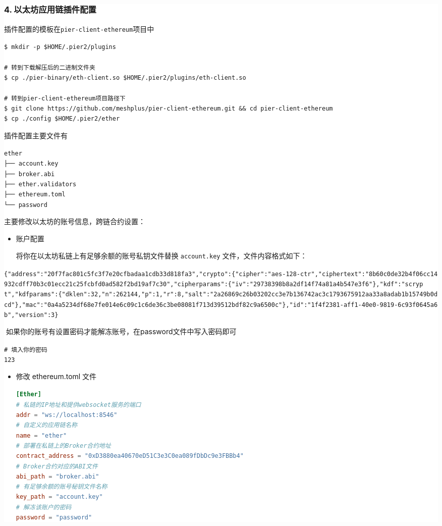 ### 4. 以太坊应用链插件配置

插件配置的模板在`pier-client-ethereum`项目中

```shell
$ mkdir -p $HOME/.pier2/plugins

# 转到下载解压后的二进制文件夹
$ cp ./pier-binary/eth-client.so $HOME/.pier2/plugins/eth-client.so

# 转到pier-client-ethereum项目路径下
$ git clone https://github.com/meshplus/pier-client-ethereum.git && cd pier-client-ethereum
$ cp ./config $HOME/.pier2/ether
```

插件配置主要文件有

```
ether
├── account.key
├── broker.abi
├── ether.validators
├── ethereum.toml
└── password
```

主要修改以太坊的账号信息，跨链合约设置：

- 账户配置

  将你在以太坊私链上有足够余额的账号私钥文件替换 `account.key` 文件，文件内容格式如下：

```shell
{"address":"20f7fac801c5fc3f7e20cfbadaa1cdb33d818fa3","crypto":{"cipher":"aes-128-ctr","ciphertext":"8b60c0de32b4f06cc14932cdff70b3c01ecc21c25fcbfd0ad582f2bd19af7c30","cipherparams":{"iv":"29738398b8a2df14f74a81a4b547e3f6"},"kdf":"scrypt","kdfparams":{"dklen":32,"n":262144,"p":1,"r":8,"salt":"2a26869c26b03202cc3e7b136742ac3c1793675912aa33a8adab1b15749b0dcd"},"mac":"0a4a5234df68e7fe014e6c09c1c6de36c3be08081f713d39512bdf82c9a6500c"},"id":"1f4f2381-aff1-40e0-9819-6c93f0645a6b","version":3}
```

​	如果你的账号有设置密码才能解冻账号，在password文件中写入密码即可

```
# 填入你的密码
123
```

- 修改 ethereum.toml 文件

  ```toml
  [Ether]
  # 私链的IP地址和提供websocket服务的端口
  addr = "ws://localhost:8546" 
  # 自定义的应用链名称
  name = "ether"
  # 部署在私链上的Broker合约地址
  contract_address = "0xD3880ea40670eD51C3e3C0ea089fDbDc9e3FBBb4"
  # Broker合约对应的ABI文件
  abi_path = "broker.abi"
  # 有足够余额的账号秘钥文件名称
  key_path = "account.key"
  # 解冻该账户的密码
  password = "password"
  ```
